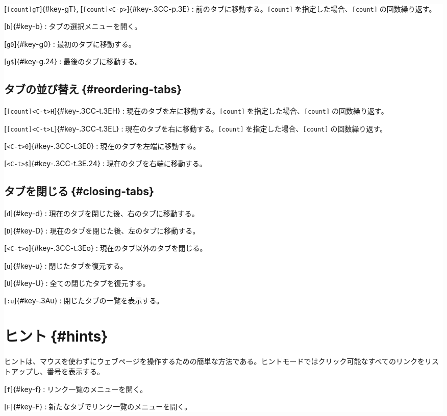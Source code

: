 [`[count]gT`]{#key-gT}, [`[count]<C-p>`]{#key-.3CC-p.3E}
: 前のタブに移動する。`[count]` を指定した場合、`[count]` の回数繰り返す。

[`b`]{#key-b}
: タブの選択メニューを開く。

[`g0`]{#key-g0}
: 最初のタブに移動する。

[`g$`]{#key-g.24}
: 最後のタブに移動する。

## タブの並び替え {#reordering-tabs}

[`[count]<C-t>H`]{#key-.3CC-t.3EH}
: 現在のタブを左に移動する。`[count]` を指定した場合、`[count]` の回数繰り返す。

[`[count]<C-t>L`]{#key-.3CC-t.3EL}
: 現在のタブを右に移動する。`[count]` を指定した場合、`[count]` の回数繰り返す。

[`<C-t>0`]{#key-.3CC-t.3E0}
: 現在のタブを左端に移動する。

[`<C-t>$`]{#key-.3CC-t.3E.24}
: 現在のタブを右端に移動する。

## タブを閉じる {#closing-tabs}

[`d`]{#key-d}
: 現在のタブを閉じた後、右のタブに移動する。

[`D`]{#key-D}
: 現在のタブを閉じた後、左のタブに移動する。

[`<C-t>o`]{#key-.3CC-t.3Eo}
: 現在のタブ以外のタブを閉じる。

[`u`]{#key-u}
: 閉じたタブを復元する。

[`U`]{#key-U}
: 全ての閉じたタブを復元する。

[`:u`]{#key-.3Au}
: 閉じたタブの一覧を表示する。

# ヒント {#hints}

ヒントは、マウスを使わずにウェブページを操作するための簡単な方法である。ヒントモードではクリック可能なすべてのリンクをリストアップし、番号を表示する。

[`f`]{#key-f}
: リンク一覧のメニューを開く。

[`F`]{#key-F}
: 新たなタブでリンク一覧のメニューを開く。
